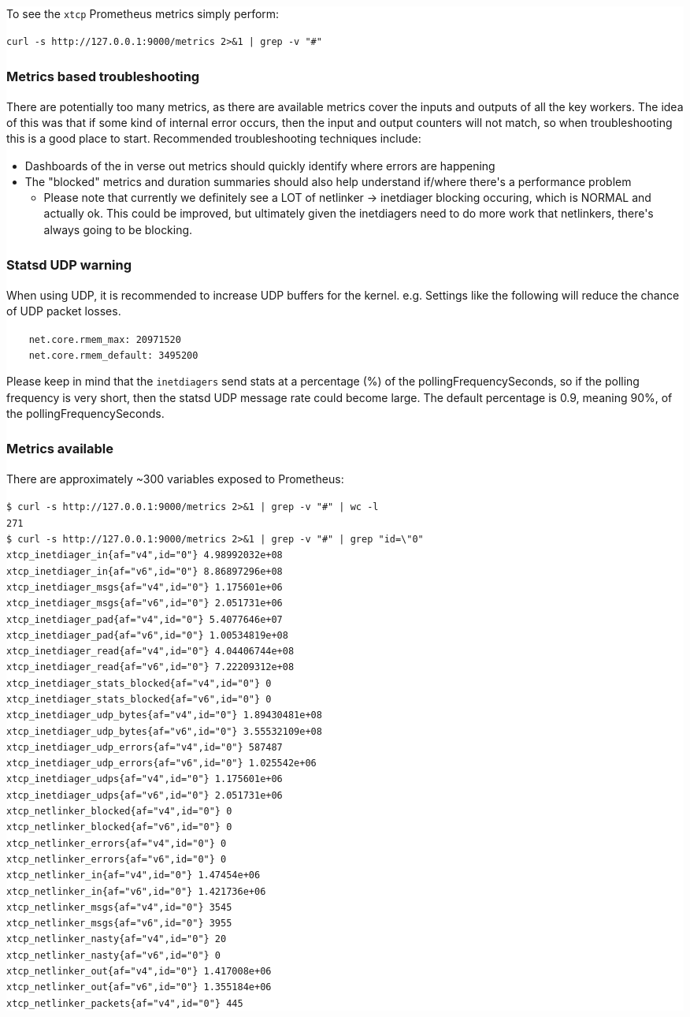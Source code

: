 
To see the `xtcp` Prometheus metrics simply perform:

```
curl -s http://127.0.0.1:9000/metrics 2>&1 | grep -v "#"
```

### Metrics based troubleshooting
There are potentially too many metrics, as there are available metrics cover the inputs and outputs of all the key workers.  The idea of this was that if some kind of internal error occurs, then the input and output counters will not match, so when troubleshooting this is a good place to start.  Recommended troubleshooting techniques include:
- Dashboards of the in verse out metrics should quickly identify where errors are happening
- The "blocked" metrics and duration summaries should also help understand if/where there's a performance problem
  - Please note that currently we definitely see a LOT of netlinker -> inetdiager blocking occuring, which is NORMAL and actually ok.  This could be improved, but ultimately given the inetdiagers need to do more work that netlinkers, there's always going to be blocking.

### Statsd UDP warning
When using UDP, it is recommended to increase UDP buffers for the kernel. e.g. Settings like the following will reduce the chance of UDP packet losses.  
```
    net.core.rmem_max: 20971520
    net.core.rmem_default: 3495200
```
Please keep in mind that the `inetdiagers` send stats at a percentage (%) of the pollingFrequencySeconds, so if the polling frequency is very short, then the statsd UDP message rate could become large.  The default percentage is 0.9, meaning 90%, of the pollingFrequencySeconds.

### Metrics available
There are approximately ~300 variables exposed to Prometheus:
```
$ curl -s http://127.0.0.1:9000/metrics 2>&1 | grep -v "#" | wc -l
271
$ curl -s http://127.0.0.1:9000/metrics 2>&1 | grep -v "#" | grep "id=\"0"
xtcp_inetdiager_in{af="v4",id="0"} 4.98992032e+08
xtcp_inetdiager_in{af="v6",id="0"} 8.86897296e+08
xtcp_inetdiager_msgs{af="v4",id="0"} 1.175601e+06
xtcp_inetdiager_msgs{af="v6",id="0"} 2.051731e+06
xtcp_inetdiager_pad{af="v4",id="0"} 5.4077646e+07
xtcp_inetdiager_pad{af="v6",id="0"} 1.00534819e+08
xtcp_inetdiager_read{af="v4",id="0"} 4.04406744e+08
xtcp_inetdiager_read{af="v6",id="0"} 7.22209312e+08
xtcp_inetdiager_stats_blocked{af="v4",id="0"} 0
xtcp_inetdiager_stats_blocked{af="v6",id="0"} 0
xtcp_inetdiager_udp_bytes{af="v4",id="0"} 1.89430481e+08
xtcp_inetdiager_udp_bytes{af="v6",id="0"} 3.55532109e+08
xtcp_inetdiager_udp_errors{af="v4",id="0"} 587487
xtcp_inetdiager_udp_errors{af="v6",id="0"} 1.025542e+06
xtcp_inetdiager_udps{af="v4",id="0"} 1.175601e+06
xtcp_inetdiager_udps{af="v6",id="0"} 2.051731e+06
xtcp_netlinker_blocked{af="v4",id="0"} 0
xtcp_netlinker_blocked{af="v6",id="0"} 0
xtcp_netlinker_errors{af="v4",id="0"} 0
xtcp_netlinker_errors{af="v6",id="0"} 0
xtcp_netlinker_in{af="v4",id="0"} 1.47454e+06
xtcp_netlinker_in{af="v6",id="0"} 1.421736e+06
xtcp_netlinker_msgs{af="v4",id="0"} 3545
xtcp_netlinker_msgs{af="v6",id="0"} 3955
xtcp_netlinker_nasty{af="v4",id="0"} 20
xtcp_netlinker_nasty{af="v6",id="0"} 0
xtcp_netlinker_out{af="v4",id="0"} 1.417008e+06
xtcp_netlinker_out{af="v6",id="0"} 1.355184e+06
xtcp_netlinker_packets{af="v4",id="0"} 445
```